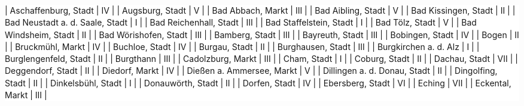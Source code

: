 | Aschaffenburg, Stadt            |     IV      |
| Augsburg, Stadt                 |      V      |
| Bad Abbach, Markt               |     III     |
| Bad Aibling, Stadt              |      V      |
| Bad Kissingen, Stadt            |     II      |
| Bad Neustadt a. d. Saale, Stadt |      I      |
| Bad Reichenhall, Stadt          |     III     |
| Bad Staffelstein, Stadt         |      I      |
| Bad Tölz, Stadt                 |      V      |
| Bad Windsheim, Stadt            |     II      |
| Bad Wörishofen, Stadt           |     III     |
| Bamberg, Stadt                  |     III     |
| Bayreuth, Stadt                 |     III     |
| Bobingen, Stadt                 |     IV      |
| Bogen                           |     II      |
| Bruckmühl, Markt                |     IV      |
| Buchloe, Stadt                  |     IV      |
| Burgau, Stadt                   |     II      |
| Burghausen, Stadt               |     III     |
| Burgkirchen a. d. Alz           |      I      |
| Burglengenfeld, Stadt           |     II      |
| Burgthann                       |     III     |
| Cadolzburg, Markt               |     III     |
| Cham, Stadt                     |      I      |
| Coburg, Stadt                   |     II      |
| Dachau, Stadt                   |     VII     |
| Deggendorf, Stadt               |     II      |
| Diedorf, Markt                  |     IV      |
| Dießen a. Ammersee, Markt       |      V      |
| Dillingen a. d. Donau, Stadt    |     II      |
| Dingolfing, Stadt               |     II      |
| Dinkelsbühl, Stadt              |      I      |
| Donauwörth, Stadt               |     II      |
| Dorfen, Stadt                   |     IV      |
| Ebersberg, Stadt                |     VI      |
| Eching                          |     VII     |
| Eckental, Markt                 |     III     |
